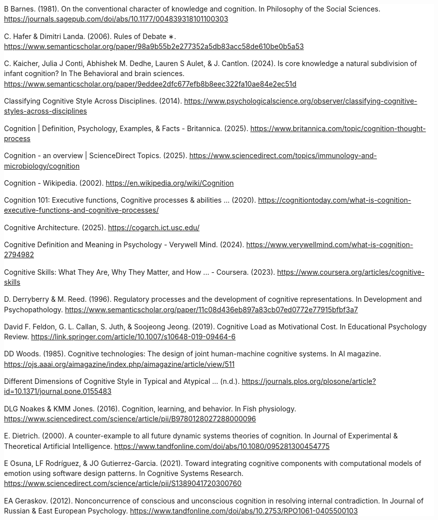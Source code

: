 B Barnes. (1981). On the conventional character of knowledge and cognition. In Philosophy of the Social Sciences. https://journals.sagepub.com/doi/abs/10.1177/004839318101100303

C. Hafer & Dimitri Landa. (2006). Rules of Debate ∗. https://www.semanticscholar.org/paper/98a9b55b2e277352a5db83acc58de610be0b5a53

C. Kaicher, Julia J Conti, Abhishek M. Dedhe, Lauren S Aulet, & J. Cantlon. (2024). Is core knowledge a natural subdivision of infant cognition? In The Behavioral and brain sciences. https://www.semanticscholar.org/paper/9eddee2dfc677efb8b8eec322fa10ae84e2ec51d

Classifying Cognitive Style Across Disciplines. (2014). https://www.psychologicalscience.org/observer/classifying-cognitive-styles-across-disciplines

Cognition | Definition, Psychology, Examples, & Facts - Britannica. (2025). https://www.britannica.com/topic/cognition-thought-process

Cognition - an overview | ScienceDirect Topics. (2025). https://www.sciencedirect.com/topics/immunology-and-microbiology/cognition

Cognition - Wikipedia. (2002). https://en.wikipedia.org/wiki/Cognition

Cognition 101: Executive functions, Cognitive processes & abilities ... (2020). https://cognitiontoday.com/what-is-cognition-executive-functions-and-cognitive-processes/

Cognitive Architecture. (2025). https://cogarch.ict.usc.edu/

Cognitive Definition and Meaning in Psychology - Verywell Mind. (2024). https://www.verywellmind.com/what-is-cognition-2794982

Cognitive Skills: What They Are, Why They Matter, and How ... - Coursera. (2023). https://www.coursera.org/articles/cognitive-skills

D. Derryberry & M. Reed. (1996). Regulatory processes and the development of cognitive representations. In Development and Psychopathology. https://www.semanticscholar.org/paper/11c08d436eb897a83cb07ed0772e77915bfbf3a7

David F. Feldon, G. L. Callan, S. Juth, & Soojeong Jeong. (2019). Cognitive Load as Motivational Cost. In Educational Psychology Review. https://link.springer.com/article/10.1007/s10648-019-09464-6

DD Woods. (1985). Cognitive technologies: The design of joint human-machine cognitive systems. In AI magazine. https://ojs.aaai.org/aimagazine/index.php/aimagazine/article/view/511

Different Dimensions of Cognitive Style in Typical and Atypical ... (n.d.). https://journals.plos.org/plosone/article?id=10.1371/journal.pone.0155483

DLG Noakes & KMM Jones. (2016). Cognition, learning, and behavior. In Fish physiology. https://www.sciencedirect.com/science/article/pii/B9780128027288000096

E. Dietrich. (2000). A counter-example to all future dynamic systems theories of cognition. In Journal of Experimental & Theoretical Artificial Intelligence. https://www.tandfonline.com/doi/abs/10.1080/095281300454775

E Osuna, LF Rodríguez, & JO Gutierrez-Garcia. (2021). Toward integrating cognitive components with computational models of emotion using software design patterns. In Cognitive Systems Research. https://www.sciencedirect.com/science/article/pii/S1389041720300760

EA Geraskov. (2012). Nonconcurrence of conscious and unconscious cognition in resolving internal contradiction. In Journal of Russian & East European Psychology. https://www.tandfonline.com/doi/abs/10.2753/RPO1061-0405500103
